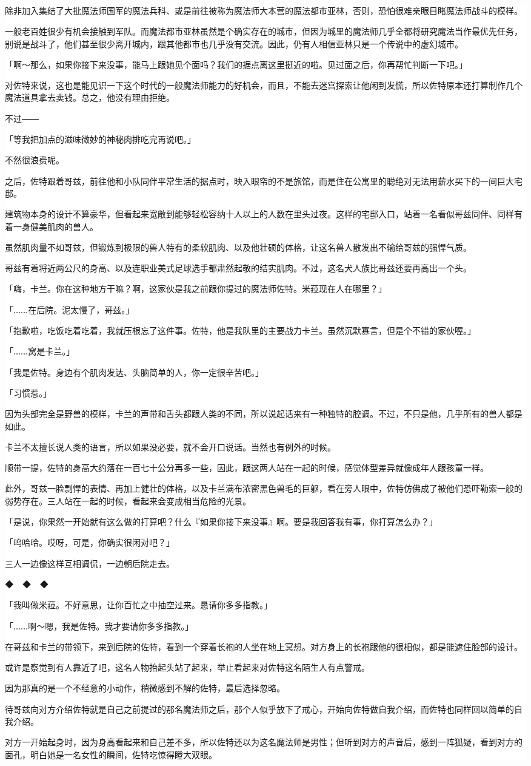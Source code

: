 除非加入集结了大批魔法师国军的魔法兵科、或是前往被称为魔法师大本营的魔法都市亚林，否则，恐怕很难亲眼目睹魔法师战斗的模样。

一般老百姓很少有机会接触到军队。而魔法都市亚林虽然是个确实存在的城市，但因为城里的魔法师几乎全都将研究魔法当作最优先任务，别说是战斗了，他们甚至很少离开城内，跟其他都市也几乎没有交流。因此，仍有人相信亚林只是一个传说中的虚幻城市。

「啊～那么，如果你接下来没事，能马上跟她见个面吗？我们的据点离这里挺近的啦。见过面之后，你再帮忙判断一下吧。」

对佐特来说，这也是能见识一下这个时代的一般魔法师能力的好机会，而且，不能去迷宫探索让他闲到发慌，所以佐特原本还打算制作几个魔法道具拿去卖钱。总之，他没有理由拒绝。

不过——

「等我把加点的滋味微妙的神秘肉排吃完再说吧。」

不然很浪费呢。

之后，佐特跟着哥兹，前往他和小队同伴平常生活的据点时，映入眼帘的不是旅馆，而是住在公寓里的聪绝对无法用薪水买下的一间巨大宅邸。

建筑物本身的设计不算豪华，但看起来宽敞到能够轻松容纳十人以上的人数在里头过夜。这样的宅邸入口，站着一名看似哥兹同伴、同样有着一身健美肌肉的兽人。

虽然肌肉量不如哥兹，但锻炼到极限的兽人特有的柔软肌肉、以及他壮硕的体格，让这名兽人散发出不输给哥兹的强悍气质。

哥兹有着将近两公尺的身高、以及连职业美式足球选手都肃然起敬的结实肌肉。不过，这名犬人族比哥兹还要再高出一个头。

「嗨，卡兰。你在这种地方干嘛？啊，这家伙是我之前跟你提过的魔法师佐特。米菈现在人在哪里？」

「……在后院。泥太慢了，哥兹。」

「抱歉啦，吃饭吃着吃着，我就压根忘了这件事。佐特，他是我队里的主要战力卡兰。虽然沉默寡言，但是个不错的家伙喔。」

「……窝是卡兰。」

「我是佐特。身边有个肌肉发达、头脑简单的人，你一定很辛苦吧。」

「习惯惹。」

因为头部完全是野兽的模样，卡兰的声带和舌头都跟人类的不同，所以说起话来有一种独特的腔调。不过，不只是他，几乎所有的兽人都是如此。

卡兰不太擅长说人类的语言，所以如果没必要，就不会开口说话。当然也有例外的时候。

顺带一提，佐特的身高大约落在一百七十公分再多一些，因此，跟这两人站在一起的时候，感觉体型差异就像成年人跟孩童一样。

此外，哥兹一脸剽悍的表情、再加上健壮的体格，以及卡兰满布浓密黑色兽毛的巨躯，看在旁人眼中，佐特仿佛成了被他们恐吓勒索一般的弱势存在。三人站在一起的时候，看起来会变成相当危险的光景。

「是说，你果然一开始就有这么做的打算吧？什么『如果你接下来没事』啊。要是我回答我有事，你打算怎么办？」

「呜哈哈。哎呀，可是，你确实很闲对吧？」

三人一边像这样互相调侃，一边朝后院走去。

◆　◆　◆

「我叫做米菈。不好意思，让你百忙之中抽空过来。恳请你多多指教。」

「……啊～嗯，我是佐特。我才要请你多多指教。」

在哥兹和卡兰的带领下，来到后院的佐特，看到一个穿着长袍的人坐在地上冥想。对方身上的长袍跟他的很相似，都是能遮住脸部的设计。

或许是察觉到有人靠近了吧，这名人物抬起头站了起来，举止看起来对佐特这名陌生人有点警戒。

因为那真的是一个不经意的小动作，稍微感到不解的佐特，最后选择忽略。

待哥兹向对方介绍佐特就是自己之前提过的那名魔法师之后，那个人似乎放下了戒心，开始向佐特做自我介绍，而佐特也同样回以简单的自我介绍。

对方一开始起身时，因为身高看起来和自己差不多，所以佐特还以为这名魔法师是男性；但听到对方的声音后，感到一阵狐疑，看到对方的面孔，明白她是一名女性的瞬间，佐特吃惊得瞪大双眼。

